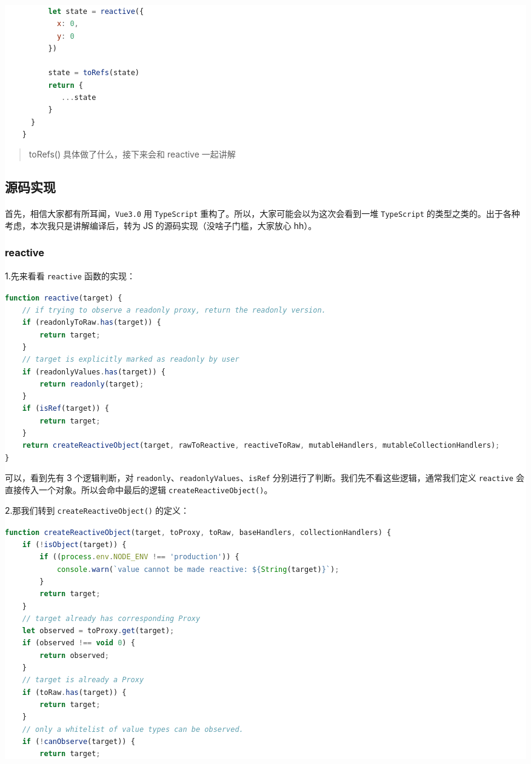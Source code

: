 ```javascript
          let state = reactive({
            x: 0,
            y: 0
          })
        
          state = toRefs(state)
          return {
             ...state
          }
      }
    } 
```

> toRefs() 具体做了什么，接下来会和 reactive 一起讲解

## 源码实现

首先，相信大家都有所耳闻，```Vue3.0``` 用 ```TypeScript``` 重构了。所以，大家可能会以为这次会看到一堆 ```TypeScript``` 的类型之类的。出于各种考虑，本次我只是讲解编译后，转为 JS 的源码实现（没啥子门槛，大家放心 hh）。

### reactive

1.先来看看 ```reactive``` 函数的实现：
```javascript
function reactive(target) {
    // if trying to observe a readonly proxy, return the readonly version.
    if (readonlyToRaw.has(target)) {
        return target;
    }
    // target is explicitly marked as readonly by user
    if (readonlyValues.has(target)) {
        return readonly(target);
    }
    if (isRef(target)) {
        return target;
    }
    return createReactiveObject(target, rawToReactive, reactiveToRaw, mutableHandlers, mutableCollectionHandlers);
}
```
可以，看到先有 3 个逻辑判断，对 ```readonly```、```readonlyValues```、```isRef``` 分别进行了判断。我们先不看这些逻辑，通常我们定义 ```reactive``` 会直接传入一个对象。所以会命中最后的逻辑 ```createReactiveObject()```。

2.那我们转到 ```createReactiveObject()``` 的定义：
```javascript
function createReactiveObject(target, toProxy, toRaw, baseHandlers, collectionHandlers) {
    if (!isObject(target)) {
        if ((process.env.NODE_ENV !== 'production')) {
            console.warn(`value cannot be made reactive: ${String(target)}`);
        }
        return target;
    }
    // target already has corresponding Proxy
    let observed = toProxy.get(target);
    if (observed !== void 0) {
        return observed;
    }
    // target is already a Proxy
    if (toRaw.has(target)) {
        return target;
    }
    // only a whitelist of value types can be observed.
    if (!canObserve(target)) {
        return target;
```